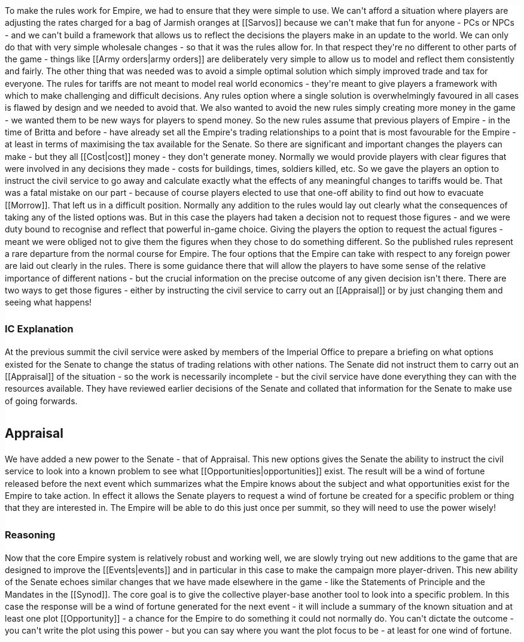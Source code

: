 To make the rules work for Empire, we had to ensure that they were simple to use. We can't afford a situation where players are adjusting the rates charged for a bag of Jarmish oranges at [[Sarvos]] because we can't make that fun for anyone - PCs or NPCs - and we can't build a framework that allows us to reflect the decisions the players make in an update to the world. We can only do that with very simple wholesale changes - so that it was the rules allow for. In that respect they're no different to other parts of the game - things like [[Army orders|army orders]] are deliberately very simple to allow us to model and reflect them consistently and fairly.
The other thing that was needed was to avoid a simple optimal solution which simply improved trade and tax for everyone. The rules for tariffs are not meant to model real world economics - they're meant to give players a framework with which to make challenging and difficult decisions. Any rules option where a single solution is overwhelmingly favoured in all cases is flawed by design and we needed to avoid that. We also wanted to avoid the new rules simply creating more money in the game - we wanted them to be new ways for players to spend money.
So the new rules assume that previous players of Empire - in the time of Britta and before - have already set all the Empire's trading relationships to a point that is most favourable for the Empire - at least in terms of maximising the tax available for the Senate. So there are significant and important changes the players can make - but they all [[Cost|cost]] money - they don't generate money.
Normally we would provide players with clear figures that were involved in any decisions they made - costs for buildings, times, soldiers killed, etc. So we gave the players an option to instruct the civil service to go away and calculate exactly what the effects of any meaningful changes to tariffs would be. That was a fatal mistake on our part - because of course players elected to use that one-off ability to find out how to evacuate [[Morrow]].
That left us in a difficult position. Normally any addition to the rules would lay out clearly what the consequences of taking any of the listed options was. But in this case the players had taken a decision not to request those figures - and we were duty bound to recognise and reflect that powerful in-game choice. Giving the players the option to request the actual figures - meant we were obliged not to give them the figures when they chose to do something different.
So the published rules represent a rare departure from the normal course for Empire. The four options that the Empire can take with respect to any foreign power are laid out clearly in the rules. There is some guidance there that will allow the players to have some sense of the relative importance of different nations - but the crucial information on the precise outcome of any given decision isn't there. There are two ways to get those figures - either by instructing the civil service to carry out an [[Appraisal]] or by just changing them and seeing what happens!
### IC Explanation
At the previous summit the civil service were asked by members of the Imperial Office to prepare a briefing on what options existed for the Senate to change the status of trading relations with other nations. The Senate did not instruct them to carry out an [[Appraisal]] of the situation - so the work is necessarily incomplete - but the civil service have done everything they can with the resources available. They have reviewed earlier decisions of the Senate and collated that information for the Senate to make use of going forwards.
## Appraisal
We have added a new power to the Senate - that of Appraisal. This new options gives the Senate the ability to instruct the civil service to look into a known problem to see what [[Opportunities|opportunities]] exist. The result will be a wind of fortune released before the next event which summarizes what the Empire knows about the subject and what opportunities exist for the Empire to take action. In effect it allows the Senate players to request a wind of fortune be created for a specific problem or thing that they are interested in.
The Empire will be able to do this just once per summit, so they will need to use the power wisely!
### Reasoning
Now that the core Empire system is relatively robust and working well, we are slowly trying out new additions to the game that are designed to improve the [[Events|events]] and in particular in this case to make the campaign more player-driven. This new ability of the Senate echoes similar changes that we have made elsewhere in the game - like the Statements of Principle and the Mandates in the [[Synod]].
The core goal is to give the collective player-base another tool to look into a specific problem. In this case the response will be a wind of fortune generated for the next event - it will include a summary of the known situation and at least one plot [[Opportunity]] - a chance for the Empire to do something it could not normally do. You can't dictate the outcome - you can't write the plot using this power - but you can say where you want the plot focus to be - at least for one wind of fortune.